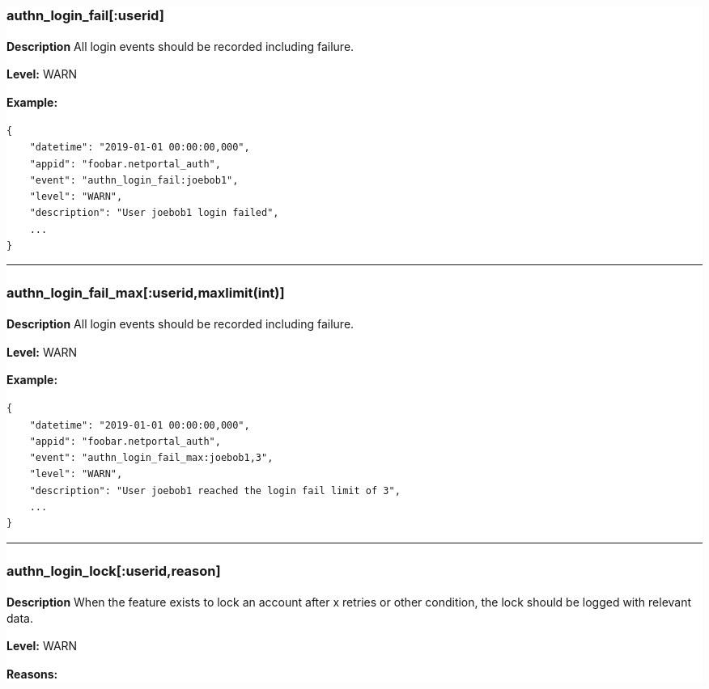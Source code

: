 
### authn_login_fail[:userid]

**Description**
All login events should be recorded including failure.

**Level:**
WARN

**Example:**

```
{
    "datetime": "2019-01-01 00:00:00,000",
    "appid": "foobar.netportal_auth",
    "event": "authn_login_fail:joebob1",
    "level": "WARN",
    "description": "User joebob1 login failed",
    ...
}
```

---

### authn_login_fail_max[:userid,maxlimit(int)]

**Description**
All login events should be recorded including failure.

**Level:**
WARN

**Example:**

```
{
    "datetime": "2019-01-01 00:00:00,000",
    "appid": "foobar.netportal_auth",
    "event": "authn_login_fail_max:joebob1,3",
    "level": "WARN",
    "description": "User joebob1 reached the login fail limit of 3",
    ...
}
```

---

### authn_login_lock[:userid,reason]

**Description**
When the feature exists to lock an account after x retries or other condition, the lock should be logged with relevant data.

**Level:**
WARN

**Reasons:**
